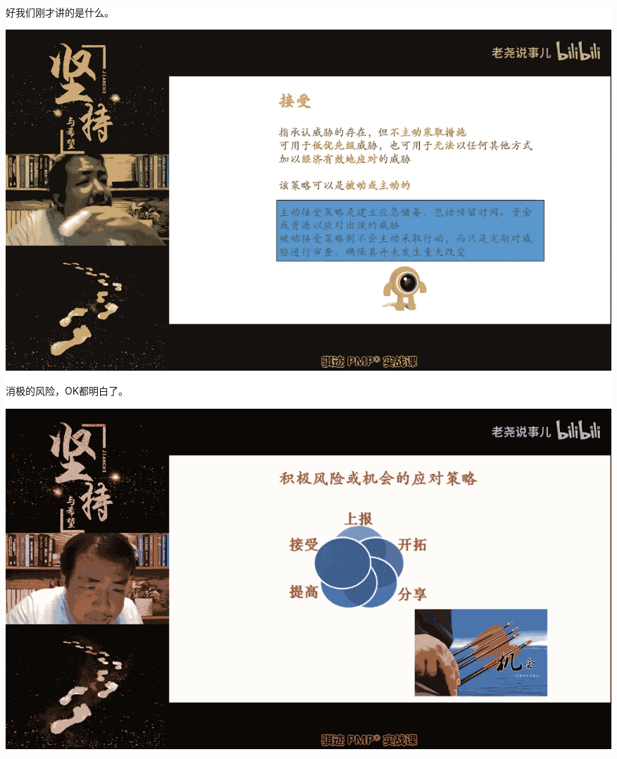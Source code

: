 好我们刚才讲的是什么。

![](img/b3b8805c0fa6879a7e419286865e9447_111.png)

消极的风险，OK都明白了。

![](img/b3b8805c0fa6879a7e419286865e9447_113.png)
